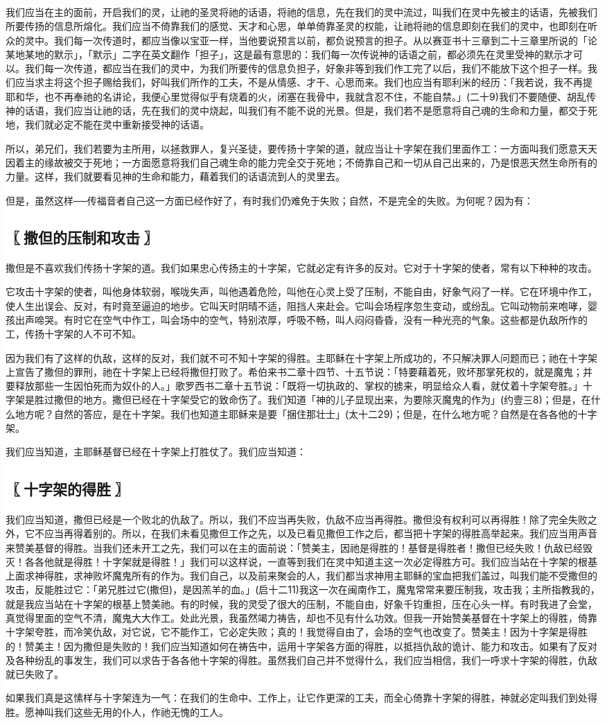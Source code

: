 我们应当在主的面前，开启我们的灵，让祂的圣灵将祂的话语，将祂的信息，先在我们的灵中流过，叫我们在灵中先被主的话语，先被我们所要传扬的信息所熔化。我们应当不倚靠我们的感觉、天才和心思，单单倚靠圣灵的权能，让祂将祂的信息即刻在我们的灵中，也即刻在听众的灵中。我们每一次传道时，都应当像以宝亚一样，当他要说预言以前，都负说预言的担子。从以赛亚书十三章到二十三章里所说的「论某地某地的默示」，「默示」二字在英文翻作「担子」，这是最有意思的：我们每一次传说神的话语之前，都必须先在灵里受神的默示才可以。我们每一次传道，都应当在我们的灵中，为我们所要传的信息负担子，好象非等到我们作工完了以后，我们不能放下这个担子一样。我们应当求主将这个担子赐给我们，好叫我们所作的工夫，不是从情感、才干、心思而来。我们也应当有耶利米的经历：「我若说，我不再提耶和华，也不再奉祂的名讲论，我便心里觉得似乎有烧着的火，闭塞在我骨中，我就含忍不住，不能自禁。」(二十9)我们不要随便、胡乱传神的话语，我们应当让祂的话，先在我们的灵中烧起，叫我们有不能不说的光景。但是，我们若不是愿意将自己魂的生命和力量，都交于死地，我们就必定不能在灵中重新接受神的话语。

所以，弟兄们，我们若要为主所用，以拯救罪人，复兴圣徒，要传扬十字架的道，就应当让十字架在我们里面作工：一方面叫我们愿意天天因着主的缘故被交于死地；一方面愿意将我们自己魂生命的能力完全交于死地；不倚靠自己和一切从自己出来的，乃是恨恶天然生命所有的力量。这样，我们就要看见神的生命和能力，藉着我们的话语流到人的灵里去。

但是，虽然这样──传福音者自己这一方面已经作好了，有时我们仍难免于失败；自然，不是完全的失败。为何呢？因为有：



## 〖 撒但的压制和攻击 〗

撒但是不喜欢我们传扬十字架的道。我们如果忠心传扬主的十字架，它就必定有许多的反对。它对于十字架的使者，常有以下种种的攻击。

它攻击十字架的使者，叫他身体软弱，喉咙失声，叫他遇着危险，叫他在心灵上受了压制，不能自由，好象气闷了一样。它在环境中作工，使人生出误会、反对，有时竟至逼迫的地步。它叫天时阴晴不适，阻挡人来赴会。它叫会场程序忽生变动，或纷乱。它叫动物前来咆哮，婴孩出声啼哭。有时它在空气中作工，叫会场中的空气，特别浓厚，呼吸不畅，叫人闷闷昏昏，没有一种光亮的气象。这些都是仇敌所作的工，传扬十字架的人不可不知。

因为我们有了这样的仇敌，这样的反对，我们就不可不知十字架的得胜。主耶稣在十字架上所成功的，不只解决罪人问题而已；祂在十字架上宣告了撒但的罪刑，祂在十字架上已经将撒但打败了。希伯来书二章十四节、十五节说：「特要藉着死，败坏那掌死权的，就是魔鬼；并要释放那些一生因怕死而为奴仆的人。」歌罗西书二章十五节说：「既将一切执政的、掌权的掳来，明显给众人看，就仗着十字架夸胜。」十字架是胜过撒但的地方。撒但已经在十字架受它的致命伤了。我们知道「神的儿子显现出来，为要除灭魔鬼的作为」(约壹三8)；但是，在什么地方呢？自然的答应，是在十字架。我们也知道主耶稣来是要「捆住那壮士」(太十二29)；但是，在什么地方呢？自然是在各各他的十字架。

我们应当知道，主耶稣基督已经在十字架上打胜仗了。我们应当知道：



## 〖 十字架的得胜 〗

我们应当知道，撒但已经是一个败北的仇敌了。所以，我们不应当再失败，仇敌不应当再得胜。撒但没有权利可以再得胜！除了完全失败之外，它不应当再得着别的。所以，在我们未看见撒但工作之先，以及已看见撒但工作之后，都当把十字架的得胜高举起来。我们应当用声音来赞美基督的得胜。当我们还未开工之先，我们可以在主的面前说：「赞美主，因祂是得胜的！基督是得胜者！撒但已经失败！仇敌已经毁灭！各各他就是得胜！十字架就是得胜！」我们可以这样说，一直等到我们在灵中知道主这一次必定得胜方可。我们应当站在十字架的根基上面求神得胜，求神败坏魔鬼所有的作为。我们自己，以及前来聚会的人，我们都当求神用主耶稣的宝血把我们盖过，叫我们能不受撒但的攻击，反能胜过它：「弟兄胜过它(撒但)，是因羔羊的血。」(启十二11)我这一次在闽南作工，魔鬼常常来要压制我，攻击我；主所指教我的，就是我应当站在十字架的根基上赞美祂。有的时候，我的灵受了很大的压制，不能自由，好象千钧重担，压在心头一样。有时我进了会堂，真觉得里面的空气不清，魔鬼大大作工。处此光景，我虽然竭力祷告，却也不见有什么功效。但我一开始赞美基督在十字架上的得胜，倚靠十字架夸胜，而冷笑仇敌，对它说，它不能作工，它必定失败；真的！我觉得自由了，会场的空气也改变了。赞美主！因为十字架是得胜的！赞美主！因为撒但是失败的！我们应当知道如何在祷告中，运用十字架各方面的得胜，以抵挡仇敌的诡计、能力和攻击。如果有了反对及各种纷乱的事发生，我们可以求告于各各他十字架的得胜。虽然我们自己并不觉得什么，我们应当相信，我们一呼求十字架的得胜，仇敌就已失败了。

如果我们真是这愫样与十字架连为一气：在我们的生命中、工作上，让它作更深的工夫，而全心倚靠十字架的得胜，神就必定叫我们到处得胜。愿神叫我们这些无用的仆人，作祂无愧的工人。